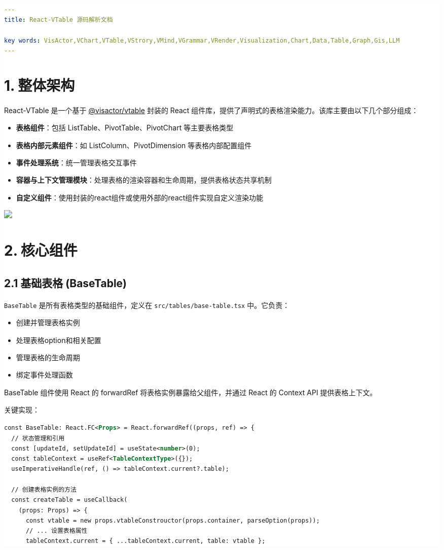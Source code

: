 ```yaml
---
title: React-VTable 源码解析文档    

key words: VisActor,VChart,VTable,VStrory,VMind,VGrammar,VRender,Visualization,Chart,Data,Table,Graph,Gis,LLM
---
```

# 1. 整体架构



React-VTable 是一个基于 [@visactor/vtable](https://github.com/VisActor/VTable) 封装的 React 组件库，提供了声明式的表格渲染能力。该库主要由以下几个部分组成：    



*  **表格组件**：包括 ListTable、PivotTable、PivotChart 等主要表格类型    

*  **表格内部元素组件**：如 ListColumn、PivotDimension 等表格内部配置组件    

*  **事件处理系统**：统一管理表格交互事件    

*  **容器与上下文管理模块**：处理表格的渲染容器和生命周期，提供表格状态共享机制    

*  **自定义组件**：使用封装的react组件或使用外部的react组件实现自定义渲染功能    



![](https://cdn.jsdelivr.net/gh/xuanhun/articles/visactor/sourcecode/img/VsJvwOhk0hLD5ybWoO0cLzScnFc.gif)



# 2. 核心组件



## 2.1 基础表格 (BaseTable)



`BaseTable` 是所有表格类型的基础组件，定义在 `src/tables/base-table.tsx` 中。它负责：    



*  创建并管理表格实例    

*  处理表格option和相关配置    

*  管理表格的生命周期    

*  绑定事件处理函数    



BaseTable 组件使用 React 的 forwardRef 将表格实例暴露给父组件，并通过 React 的 Context API 提供表格上下文。    



关键实现：    

```xml
const BaseTable: React.FC<Props> = React.forwardRef((props, ref) => {
  // 状态管理和引用
  const [updateId, setUpdateId] = useState<number>(0);
  const tableContext = useRef<TableContextType>({});
  useImperativeHandle(ref, () => tableContext.current?.table);
  
  // 创建表格实例的方法
  const createTable = useCallback(
    (props: Props) => {
      const vtable = new props.vtableConstrouctor(props.container, parseOption(props));
      // ... 设置表格属性
      tableContext.current = { ...tableContext.current, table: vtable };
```